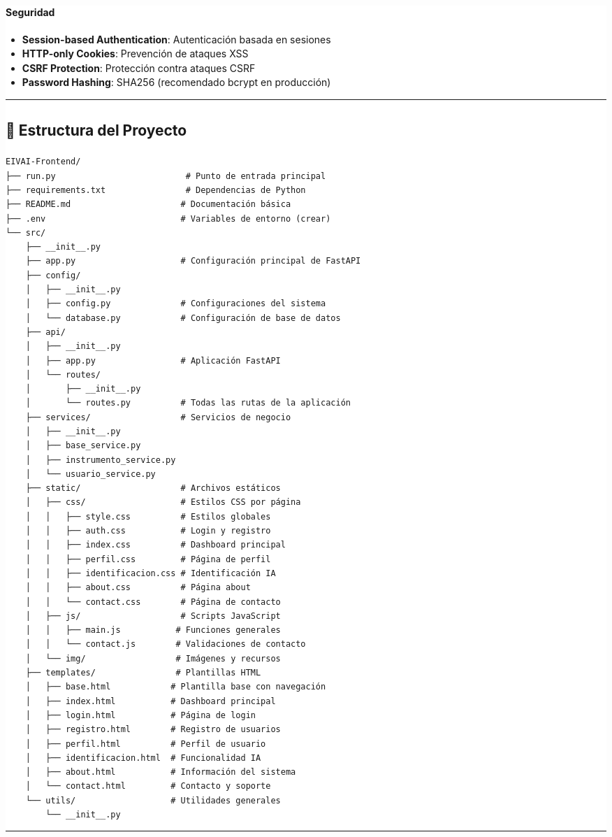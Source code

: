 #### Seguridad
- **Session-based Authentication**: Autenticación basada en sesiones
- **HTTP-only Cookies**: Prevención de ataques XSS
- **CSRF Protection**: Protección contra ataques CSRF
- **Password Hashing**: SHA256 (recomendado bcrypt en producción)

---

## 📁 Estructura del Proyecto

```
EIVAI-Frontend/
├── run.py                          # Punto de entrada principal
├── requirements.txt                # Dependencias de Python
├── README.md                      # Documentación básica
├── .env                           # Variables de entorno (crear)
└── src/
    ├── __init__.py
    ├── app.py                     # Configuración principal de FastAPI
    ├── config/
    │   ├── __init__.py
    │   ├── config.py              # Configuraciones del sistema
    │   └── database.py            # Configuración de base de datos
    ├── api/
    │   ├── __init__.py
    │   ├── app.py                 # Aplicación FastAPI
    │   └── routes/
    │       ├── __init__.py
    │       └── routes.py          # Todas las rutas de la aplicación
    ├── services/                  # Servicios de negocio
    │   ├── __init__.py
    │   ├── base_service.py
    │   ├── instrumento_service.py
    │   └── usuario_service.py
    ├── static/                    # Archivos estáticos
    │   ├── css/                   # Estilos CSS por página
    │   │   ├── style.css          # Estilos globales
    │   │   ├── auth.css           # Login y registro
    │   │   ├── index.css          # Dashboard principal
    │   │   ├── perfil.css         # Página de perfil
    │   │   ├── identificacion.css # Identificación IA
    │   │   ├── about.css          # Página about
    │   │   └── contact.css        # Página de contacto
    │   ├── js/                    # Scripts JavaScript
    │   │   ├── main.js           # Funciones generales
    │   │   └── contact.js        # Validaciones de contacto
    │   └── img/                  # Imágenes y recursos
    ├── templates/                # Plantillas HTML
    │   ├── base.html            # Plantilla base con navegación
    │   ├── index.html           # Dashboard principal
    │   ├── login.html           # Página de login
    │   ├── registro.html        # Registro de usuarios
    │   ├── perfil.html          # Perfil de usuario
    │   ├── identificacion.html  # Funcionalidad IA
    │   ├── about.html           # Información del sistema
    │   └── contact.html         # Contacto y soporte
    └── utils/                   # Utilidades generales
        └── __init__.py
```

---